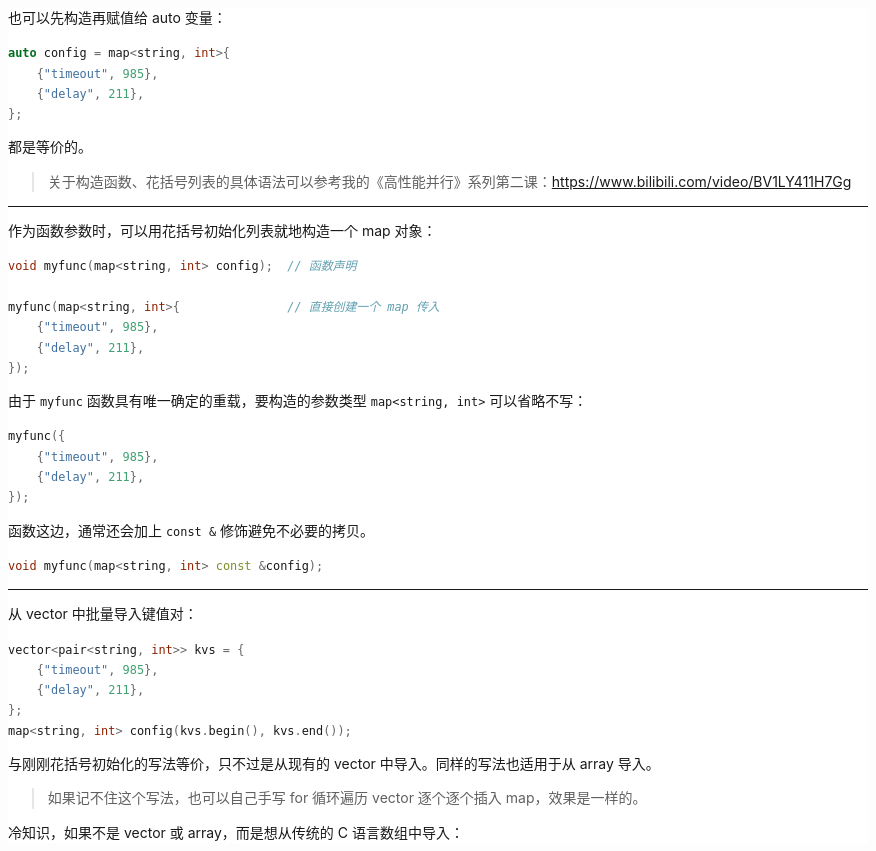 也可以先构造再赋值给 auto 变量：

```cpp
auto config = map<string, int>{
    {"timeout", 985},
    {"delay", 211},
};
```

都是等价的。

> 关于构造函数、花括号列表的具体语法可以参考我的《高性能并行》系列第二课：https://www.bilibili.com/video/BV1LY411H7Gg

---



作为函数参数时，可以用花括号初始化列表就地构造一个 map 对象：

```cpp
void myfunc(map<string, int> config);  // 函数声明

myfunc(map<string, int>{               // 直接创建一个 map 传入
    {"timeout", 985},
    {"delay", 211},
});
```

由于 `myfunc` 函数具有唯一确定的重载，要构造的参数类型 `map<string, int>` 可以省略不写：

```cpp
myfunc({
    {"timeout", 985},
    {"delay", 211},
});
```

函数这边，通常还会加上 `const &` 修饰避免不必要的拷贝。

```cpp
void myfunc(map<string, int> const &config);
```

---



从 vector 中批量导入键值对：

```cpp
vector<pair<string, int>> kvs = {
    {"timeout", 985},
    {"delay", 211},
};
map<string, int> config(kvs.begin(), kvs.end());
```

与刚刚花括号初始化的写法等价，只不过是从现有的 vector 中导入。同样的写法也适用于从 array 导入。

> 如果记不住这个写法，也可以自己手写 for 循环遍历 vector 逐个逐个插入 map，效果是一样的。

冷知识，如果不是 vector 或 array，而是想从传统的 C 语言数组中导入：
